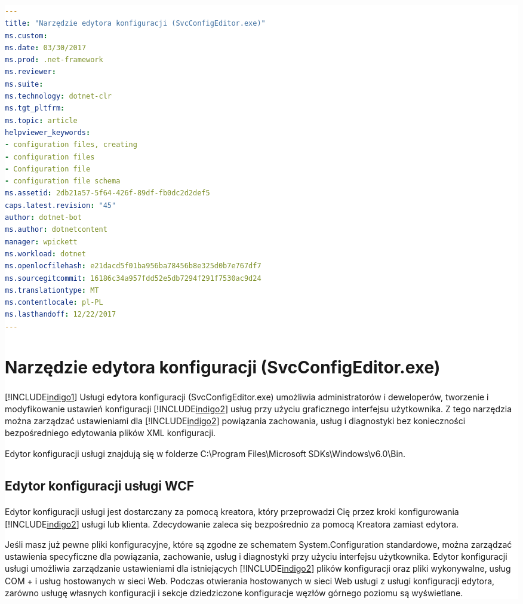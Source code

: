 ```yaml
---
title: "Narzędzie edytora konfiguracji (SvcConfigEditor.exe)"
ms.custom: 
ms.date: 03/30/2017
ms.prod: .net-framework
ms.reviewer: 
ms.suite: 
ms.technology: dotnet-clr
ms.tgt_pltfrm: 
ms.topic: article
helpviewer_keywords:
- configuration files, creating
- configuration files
- Configuration file
- configuration file schema
ms.assetid: 2db21a57-5f64-426f-89df-fb0dc2d2def5
caps.latest.revision: "45"
author: dotnet-bot
ms.author: dotnetcontent
manager: wpickett
ms.workload: dotnet
ms.openlocfilehash: e21dacd5f01ba956ba78456b8e325d0b7e767df7
ms.sourcegitcommit: 16186c34a957fdd52e5db7294f291f7530ac9d24
ms.translationtype: MT
ms.contentlocale: pl-PL
ms.lasthandoff: 12/22/2017
---
```

# <a name="configuration-editor-tool-svcconfigeditorexe"></a>Narzędzie edytora konfiguracji (SvcConfigEditor.exe)
[!INCLUDE[indigo1](../../../includes/indigo1-md.md)] Usługi edytora konfiguracji (SvcConfigEditor.exe) umożliwia administratorów i deweloperów, tworzenie i modyfikowanie ustawień konfiguracji [!INCLUDE[indigo2](../../../includes/indigo2-md.md)] usług przy użyciu graficznego interfejsu użytkownika. Z tego narzędzia można zarządzać ustawieniami dla [!INCLUDE[indigo2](../../../includes/indigo2-md.md)] powiązania zachowania, usług i diagnostyki bez konieczności bezpośredniego edytowania plików XML konfiguracji.  
  
 Edytor konfiguracji usługi znajdują się w folderze C:\Program Files\Microsoft SDKs\Windows\v6.0\Bin.  
  
## <a name="the-wcf-configuration-editor"></a>Edytor konfiguracji usługi WCF  
 Edytor konfiguracji usługi jest dostarczany za pomocą kreatora, który przeprowadzi Cię przez kroki konfigurowania [!INCLUDE[indigo2](../../../includes/indigo2-md.md)] usługi lub klienta. Zdecydowanie zaleca się bezpośrednio za pomocą Kreatora zamiast edytora.  
  
 Jeśli masz już pewne pliki konfiguracyjne, które są zgodne ze schematem System.Configuration standardowe, można zarządzać ustawienia specyficzne dla powiązania, zachowanie, usług i diagnostyki przy użyciu interfejsu użytkownika. Edytor konfiguracji usługi umożliwia zarządzanie ustawieniami dla istniejących [!INCLUDE[indigo2](../../../includes/indigo2-md.md)] plików konfiguracji oraz pliki wykonywalne, usług COM + i usług hostowanych w sieci Web. Podczas otwierania hostowanych w sieci Web usługi z usługi konfiguracji edytora, zarówno usługę własnych konfiguracji i sekcje dziedziczone konfiguracje węzłów górnego poziomu są wyświetlane.  
  